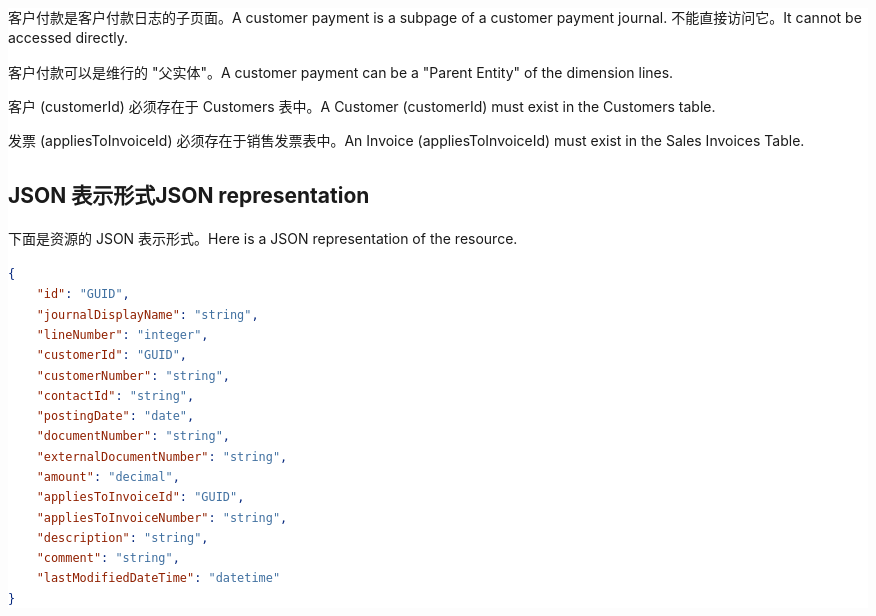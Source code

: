 <span data-ttu-id="7efd8-176">客户付款是客户付款日志的子页面。</span><span class="sxs-lookup"><span data-stu-id="7efd8-176">A customer payment is a subpage of a customer payment journal.</span></span> <span data-ttu-id="7efd8-177">不能直接访问它。</span><span class="sxs-lookup"><span data-stu-id="7efd8-177">It cannot be accessed directly.</span></span>

<span data-ttu-id="7efd8-178">客户付款可以是维行的 "父实体"。</span><span class="sxs-lookup"><span data-stu-id="7efd8-178">A customer payment can be a "Parent Entity" of the dimension lines.</span></span>

<span data-ttu-id="7efd8-179">客户 (customerId) 必须存在于 Customers 表中。</span><span class="sxs-lookup"><span data-stu-id="7efd8-179">A Customer (customerId) must exist in the Customers table.</span></span>

<span data-ttu-id="7efd8-180">发票 (appliesToInvoiceId) 必须存在于销售发票表中。</span><span class="sxs-lookup"><span data-stu-id="7efd8-180">An Invoice (appliesToInvoiceId) must exist in the Sales Invoices Table.</span></span>


## <a name="json-representation"></a><span data-ttu-id="7efd8-181">JSON 表示形式</span><span class="sxs-lookup"><span data-stu-id="7efd8-181">JSON representation</span></span>

<span data-ttu-id="7efd8-182">下面是资源的 JSON 表示形式。</span><span class="sxs-lookup"><span data-stu-id="7efd8-182">Here is a JSON representation of the resource.</span></span>

```json
{
    "id": "GUID",
    "journalDisplayName": "string",
    "lineNumber": "integer",
    "customerId": "GUID",
    "customerNumber": "string",
    "contactId": "string",
    "postingDate": "date",
    "documentNumber": "string",
    "externalDocumentNumber": "string",
    "amount": "decimal",
    "appliesToInvoiceId": "GUID",
    "appliesToInvoiceNumber": "string",
    "description": "string",
    "comment": "string",
    "lastModifiedDateTime": "datetime"
}
```



